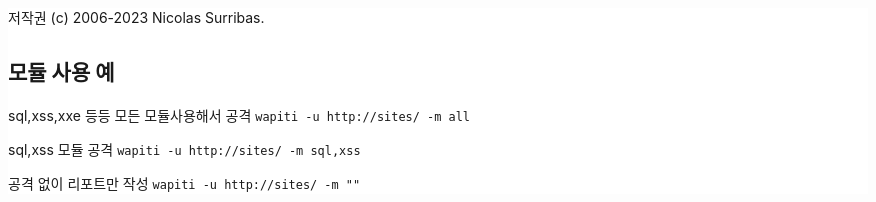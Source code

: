 저작권 (c) 2006-2023 Nicolas Surribas.


## 모듈 사용 예

sql,xss,xxe 등등 모든 모듈사용해서 공격
`wapiti -u http://sites/ -m all`

sql,xss 모듈 공격
`wapiti -u http://sites/ -m sql,xss`

공격 없이 리포트만 작성
`wapiti -u http://sites/ -m ""`




